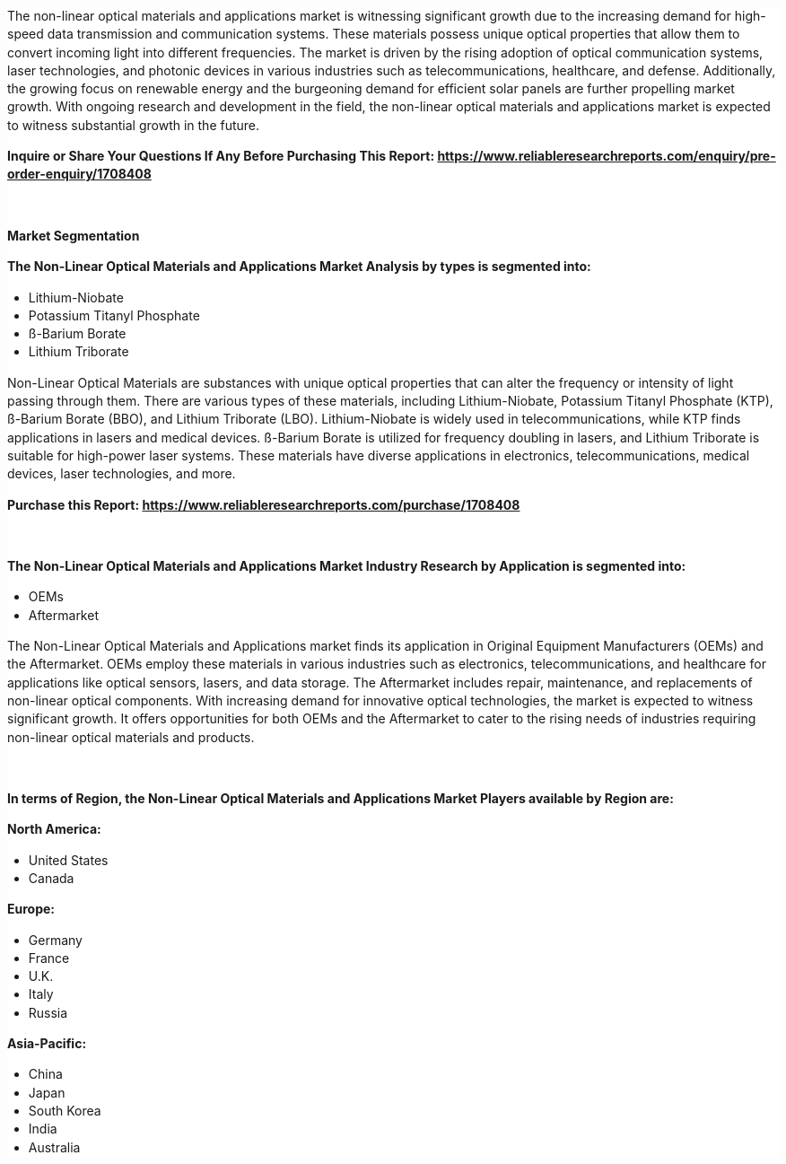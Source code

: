 <p><p>The non-linear optical materials and applications market is witnessing significant growth due to the increasing demand for high-speed data transmission and communication systems. These materials possess unique optical properties that allow them to convert incoming light into different frequencies. The market is driven by the rising adoption of optical communication systems, laser technologies, and photonic devices in various industries such as telecommunications, healthcare, and defense. Additionally, the growing focus on renewable energy and the burgeoning demand for efficient solar panels are further propelling market growth. With ongoing research and development in the field, the non-linear optical materials and applications market is expected to witness substantial growth in the future.</p></p>
<p><strong>Inquire or Share Your Questions If Any Before Purchasing This Report: <a href="https://www.reliableresearchreports.com/enquiry/pre-order-enquiry/1708408">https://www.reliableresearchreports.com/enquiry/pre-order-enquiry/1708408</a></strong></p>
<p>&nbsp;</p>
<p><strong>Market Segmentation</strong></p>
<p><strong>The Non-Linear Optical Materials and Applications Market Analysis by types is segmented into:</strong></p>
<p><ul><li>Lithium-Niobate</li><li>Potassium Titanyl Phosphate</li><li>ß-Barium Borate</li><li>Lithium Triborate</li></ul></p>
<p><p>Non-Linear Optical Materials are substances with unique optical properties that can alter the frequency or intensity of light passing through them. There are various types of these materials, including Lithium-Niobate, Potassium Titanyl Phosphate (KTP), ß-Barium Borate (BBO), and Lithium Triborate (LBO). Lithium-Niobate is widely used in telecommunications, while KTP finds applications in lasers and medical devices. ß-Barium Borate is utilized for frequency doubling in lasers, and Lithium Triborate is suitable for high-power laser systems. These materials have diverse applications in electronics, telecommunications, medical devices, laser technologies, and more.</p></p>
<p><strong>Purchase this Report:&nbsp;<a href="https://www.reliableresearchreports.com/purchase/1708408">https://www.reliableresearchreports.com/purchase/1708408</a></strong></p>
<p>&nbsp;</p>
<p><strong>The Non-Linear Optical Materials and Applications Market Industry Research by Application is segmented into:</strong></p>
<p><ul><li>OEMs</li><li>Aftermarket</li></ul></p>
<p><p>The Non-Linear Optical Materials and Applications market finds its application in Original Equipment Manufacturers (OEMs) and the Aftermarket. OEMs employ these materials in various industries such as electronics, telecommunications, and healthcare for applications like optical sensors, lasers, and data storage. The Aftermarket includes repair, maintenance, and replacements of non-linear optical components. With increasing demand for innovative optical technologies, the market is expected to witness significant growth. It offers opportunities for both OEMs and the Aftermarket to cater to the rising needs of industries requiring non-linear optical materials and products.</p></p>
<p>&nbsp;</p>
<p><strong>In terms of Region, the Non-Linear Optical Materials and Applications Market Players available by Region are:</strong></p>
<p>
    <p> <strong> North America: </strong>
        <ul>
            <li>United States</li>
            <li>Canada</li>
        </ul>
        </p> 
    <p> <strong> Europe: </strong>
        <ul>
            <li>Germany</li>
            <li>France</li>
            <li>U.K.</li>
            <li>Italy</li>
            <li>Russia</li>
        </ul>
        </p> 
    <p> <strong> Asia-Pacific: </strong>
        <ul>
            <li>China</li>
            <li>Japan</li>
            <li>South Korea</li>
            <li>India</li>
            <li>Australia</li>